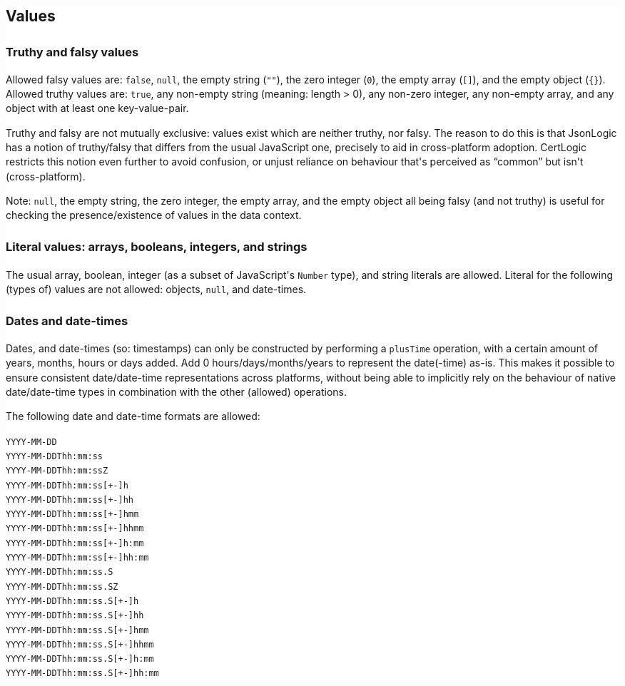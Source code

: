 
## Values

### Truthy and falsy values

Allowed falsy values are: `false`, `null`, the empty string (`""`), the zero integer (`0`), the empty array (`[]`), and the empty object (`{}`).
Allowed truthy values are: `true`, any non-empty string (meaning: length > 0), any non-zero integer, any non-empty array, and any object with at least one key-value-pair.

Truthy and falsy are not mutually exclusive: values exist which are neither truthy, nor falsy.
The reason to do this is that JsonLogic has a notion of truthy/falsy that differs from the usual JavaScript one, precisely to aid in cross-platform adoption.
CertLogic restricts this notion even further to avoid confusion, or unjust reliance on behaviour that's perceived as “common” but isn't (cross-platform).

Note: `null`, the empty string, the zero integer, the empty array, and the empty object all being falsy (and not truthy) is useful for checking the presence/existence of values in the data context.


### Literal values: arrays, booleans, integers, and strings

The usual array, boolean, integer (as a subset of JavaScript's `Number` type), and string literals are allowed.
Literal for the following (types of) values are not allowed: objects, `null`, and date-times.


### Dates and date-times

Dates, and date-times (so: timestamps) can only be constructed by performing a `plusTime` operation, with a certain amount of years, months, hours or days added.
Add 0 hours/days/months/years to represent the date(-time) as-is.
This makes it possible to ensure consistent date/date-time representations across platforms, without being able to implicitly rely on the behaviour of native date/date-time types in combination with the other (allowed) operations.

The following date and date-time formats are allowed:

	YYYY-MM-DD
	YYYY-MM-DDThh:mm:ss
	YYYY-MM-DDThh:mm:ssZ
	YYYY-MM-DDThh:mm:ss[+-]h
	YYYY-MM-DDThh:mm:ss[+-]hh
	YYYY-MM-DDThh:mm:ss[+-]hmm
	YYYY-MM-DDThh:mm:ss[+-]hhmm
	YYYY-MM-DDThh:mm:ss[+-]h:mm
	YYYY-MM-DDThh:mm:ss[+-]hh:mm
	YYYY-MM-DDThh:mm:ss.S
	YYYY-MM-DDThh:mm:ss.SZ
	YYYY-MM-DDThh:mm:ss.S[+-]h
	YYYY-MM-DDThh:mm:ss.S[+-]hh
	YYYY-MM-DDThh:mm:ss.S[+-]hmm
	YYYY-MM-DDThh:mm:ss.S[+-]hhmm
	YYYY-MM-DDThh:mm:ss.S[+-]h:mm
	YYYY-MM-DDThh:mm:ss.S[+-]hh:mm
